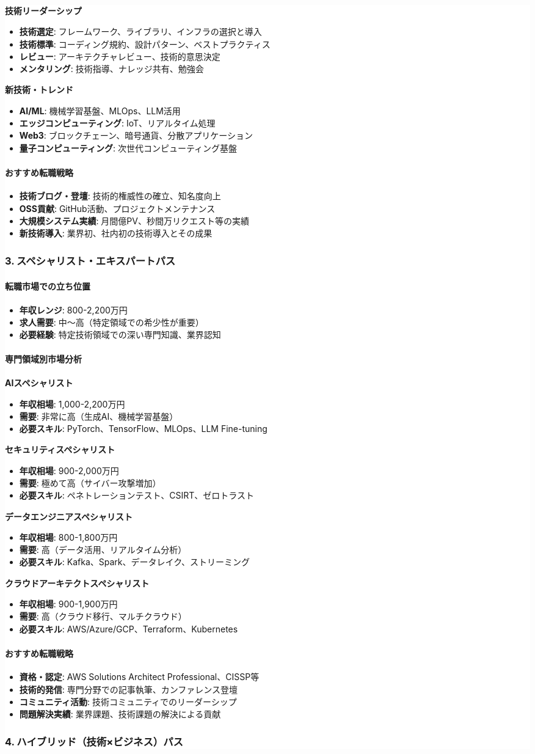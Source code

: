 **技術リーダーシップ**
- **技術選定**: フレームワーク、ライブラリ、インフラの選択と導入
- **技術標準**: コーディング規約、設計パターン、ベストプラクティス
- **レビュー**: アーキテクチャレビュー、技術的意思決定
- **メンタリング**: 技術指導、ナレッジ共有、勉強会

**新技術・トレンド**
- **AI/ML**: 機械学習基盤、MLOps、LLM活用
- **エッジコンピューティング**: IoT、リアルタイム処理
- **Web3**: ブロックチェーン、暗号通貨、分散アプリケーション
- **量子コンピューティング**: 次世代コンピューティング基盤

#### おすすめ転職戦略
- **技術ブログ・登壇**: 技術的権威性の確立、知名度向上
- **OSS貢献**: GitHub活動、プロジェクトメンテナンス
- **大規模システム実績**: 月間億PV、秒間万リクエスト等の実績
- **新技術導入**: 業界初、社内初の技術導入とその成果

### 3. スペシャリスト・エキスパートパス

#### 転職市場での立ち位置
- **年収レンジ**: 800-2,200万円
- **求人需要**: 中〜高（特定領域での希少性が重要）
- **必要経験**: 特定技術領域での深い専門知識、業界認知

#### 専門領域別市場分析
**AIスペシャリスト**
- **年収相場**: 1,000-2,200万円
- **需要**: 非常に高（生成AI、機械学習基盤）
- **必要スキル**: PyTorch、TensorFlow、MLOps、LLM Fine-tuning

**セキュリティスペシャリスト**
- **年収相場**: 900-2,000万円
- **需要**: 極めて高（サイバー攻撃増加）
- **必要スキル**: ペネトレーションテスト、CSIRT、ゼロトラスト

**データエンジニアスペシャリスト**
- **年収相場**: 800-1,800万円
- **需要**: 高（データ活用、リアルタイム分析）
- **必要スキル**: Kafka、Spark、データレイク、ストリーミング

**クラウドアーキテクトスペシャリスト**
- **年収相場**: 900-1,900万円
- **需要**: 高（クラウド移行、マルチクラウド）
- **必要スキル**: AWS/Azure/GCP、Terraform、Kubernetes

#### おすすめ転職戦略
- **資格・認定**: AWS Solutions Architect Professional、CISSP等
- **技術的発信**: 専門分野での記事執筆、カンファレンス登壇
- **コミュニティ活動**: 技術コミュニティでのリーダーシップ
- **問題解決実績**: 業界課題、技術課題の解決による貢献

### 4. ハイブリッド（技術×ビジネス）パス
